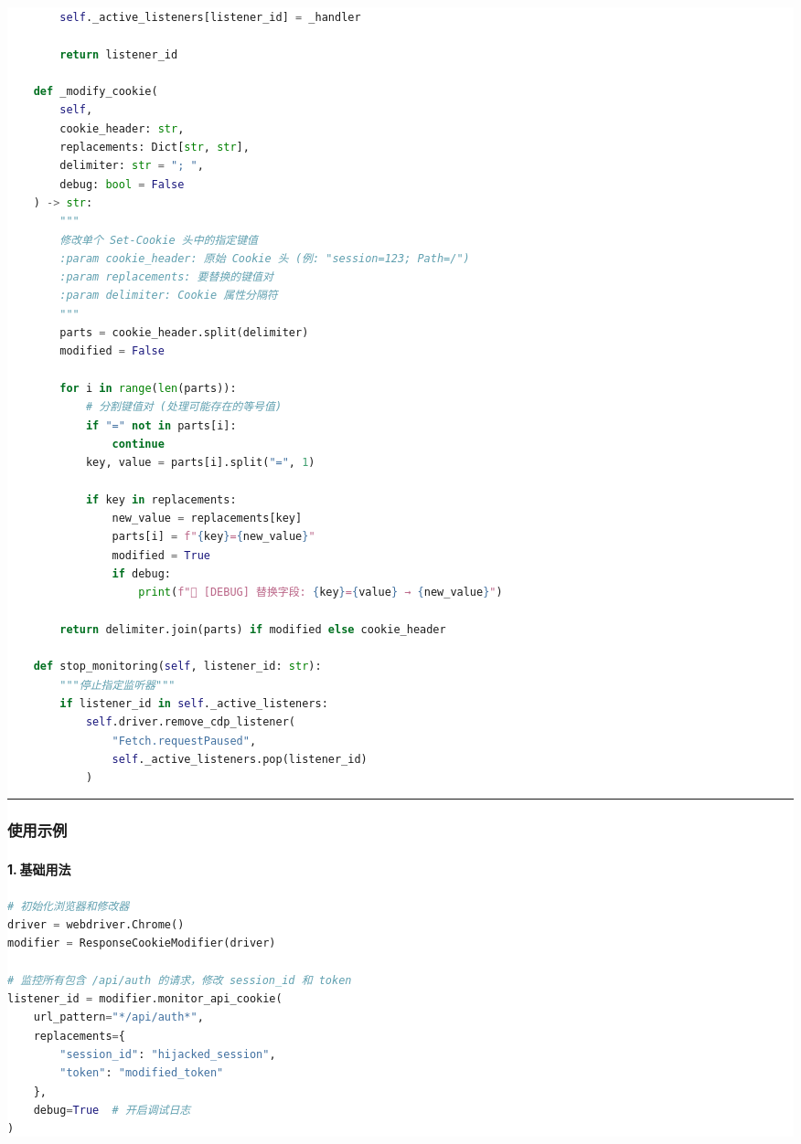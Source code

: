 ```python
        self._active_listeners[listener_id] = _handler

        return listener_id

    def _modify_cookie(
        self,
        cookie_header: str,
        replacements: Dict[str, str],
        delimiter: str = "; ",
        debug: bool = False
    ) -> str:
        """
        修改单个 Set-Cookie 头中的指定键值
        :param cookie_header: 原始 Cookie 头 (例: "session=123; Path=/")
        :param replacements: 要替换的键值对
        :param delimiter: Cookie 属性分隔符
        """
        parts = cookie_header.split(delimiter)
        modified = False

        for i in range(len(parts)):
            # 分割键值对 (处理可能存在的等号值)
            if "=" not in parts[i]:
                continue
            key, value = parts[i].split("=", 1)
            
            if key in replacements:
                new_value = replacements[key]
                parts[i] = f"{key}={new_value}"
                modified = True
                if debug:
                    print(f"🔧 [DEBUG] 替换字段: {key}={value} → {new_value}")

        return delimiter.join(parts) if modified else cookie_header

    def stop_monitoring(self, listener_id: str):
        """停止指定监听器"""
        if listener_id in self._active_listeners:
            self.driver.remove_cdp_listener(
                "Fetch.requestPaused",
                self._active_listeners.pop(listener_id)
            )
```

---

### **使用示例**

#### 1. **基础用法**
```python
# 初始化浏览器和修改器
driver = webdriver.Chrome()
modifier = ResponseCookieModifier(driver)

# 监控所有包含 /api/auth 的请求，修改 session_id 和 token
listener_id = modifier.monitor_api_cookie(
    url_pattern="*/api/auth*",
    replacements={
        "session_id": "hijacked_session",
        "token": "modified_token"
    },
    debug=True  # 开启调试日志
)
```
